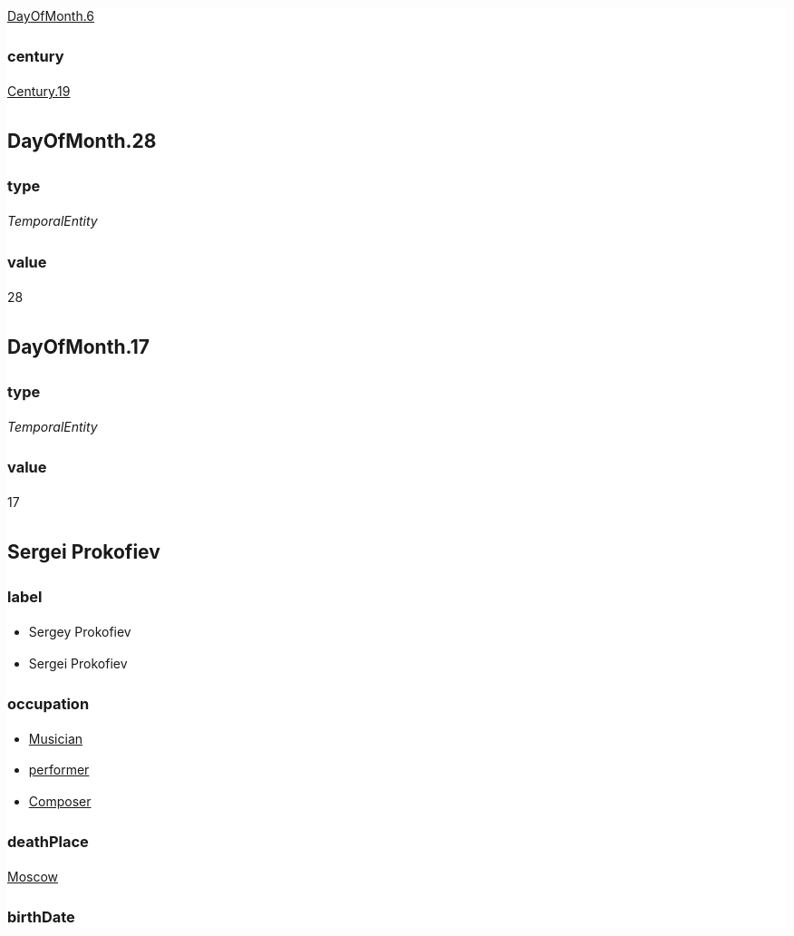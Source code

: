 [DayOfMonth.6](#DayOfMonth.6)

### century


[Century.19](#Century.19)

## DayOfMonth.28

### type


*TemporalEntity*

### value


28

## DayOfMonth.17

### type


*TemporalEntity*

### value


17

## Sergei Prokofiev

### label

 - Sergey Prokofiev

 - Sergei Prokofiev

### occupation

 - [Musician](#Musician)

 - [performer](#performer)

 - [Composer](#Composer)

### deathPlace


[Moscow](#Moscow)

### birthDate


